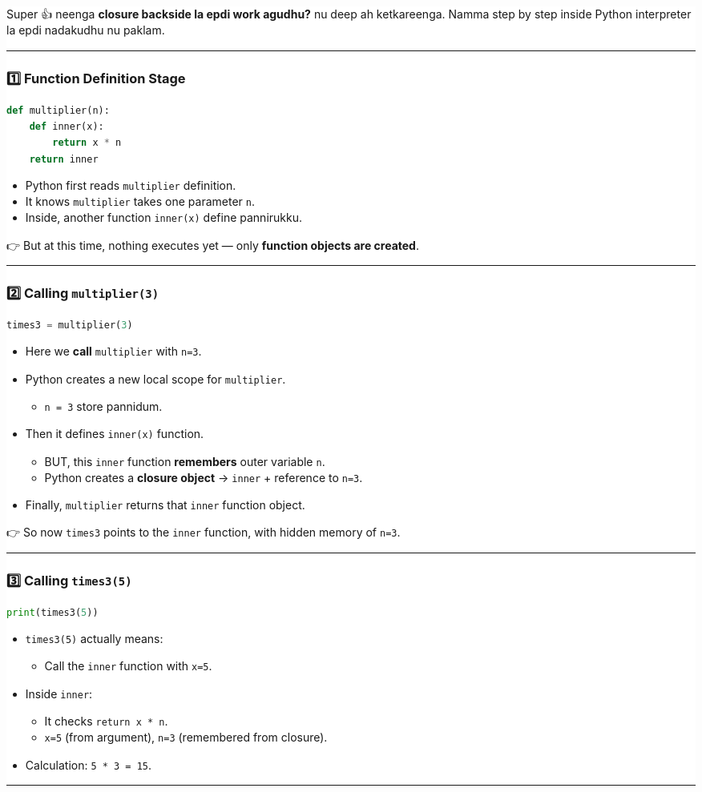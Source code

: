 


Super 👍 neenga **closure backside la epdi work agudhu?** nu deep ah ketkareenga. Namma step by step inside Python interpreter la epdi nadakudhu nu paklam.

---

### 1️⃣ Function Definition Stage

```python
def multiplier(n):
    def inner(x):
        return x * n
    return inner
```

* Python first reads `multiplier` definition.
* It knows `multiplier` takes one parameter `n`.
* Inside, another function `inner(x)` define pannirukku.

👉 But at this time, nothing executes yet — only **function objects are created**.

---

### 2️⃣ Calling `multiplier(3)`

```python
times3 = multiplier(3)
```

* Here we **call** `multiplier` with `n=3`.
* Python creates a new local scope for `multiplier`.

  * `n = 3` store pannidum.
* Then it defines `inner(x)` function.

  * BUT, this `inner` function **remembers** outer variable `n`.
  * Python creates a **closure object** → `inner` + reference to `n=3`.
* Finally, `multiplier` returns that `inner` function object.

👉 So now `times3` points to the `inner` function, with hidden memory of `n=3`.

---

### 3️⃣ Calling `times3(5)`

```python
print(times3(5))
```

* `times3(5)` actually means:

  * Call the `inner` function with `x=5`.
* Inside `inner`:

  * It checks `return x * n`.
  * `x=5` (from argument), `n=3` (remembered from closure).
* Calculation: `5 * 3 = 15`.

---